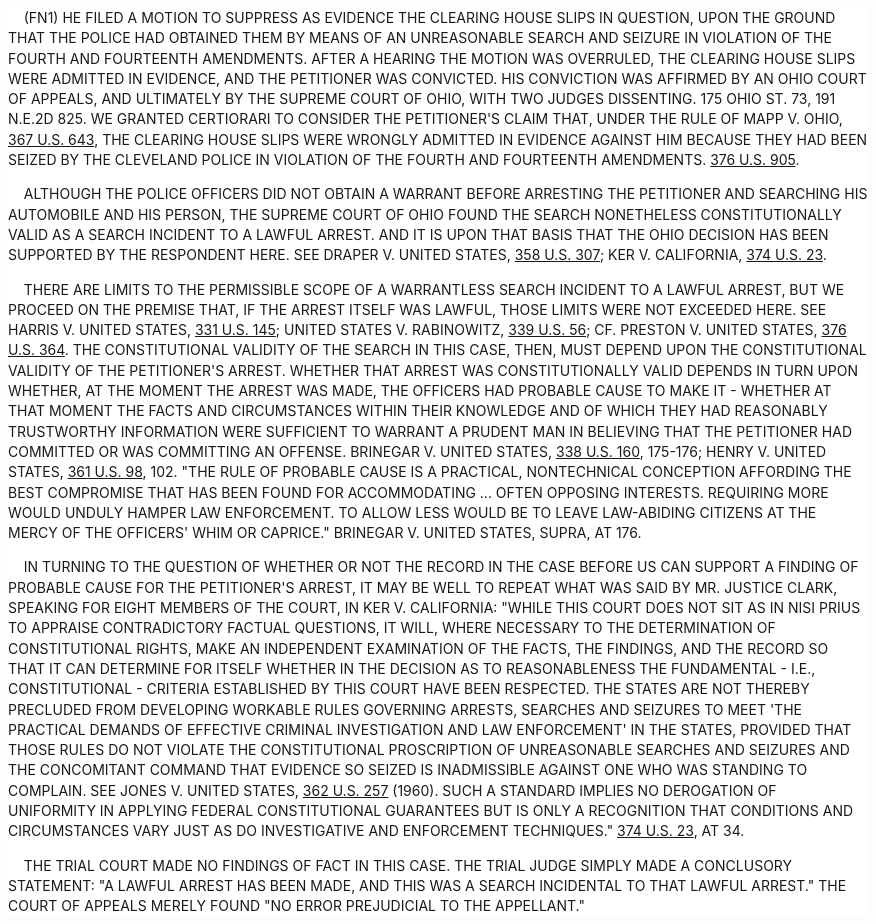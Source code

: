     (FN1)  HE FILED A MOTION TO SUPPRESS AS EVIDENCE THE CLEARING HOUSE SLIPS IN QUESTION, UPON THE GROUND THAT THE POLICE HAD OBTAINED THEM BY MEANS OF AN UNREASONABLE SEARCH AND SEIZURE IN VIOLATION OF THE FOURTH AND FOURTEENTH AMENDMENTS.  AFTER A HEARING THE MOTION WAS OVERRULED, THE CLEARING HOUSE SLIPS WERE ADMITTED IN EVIDENCE, AND THE PETITIONER WAS CONVICTED.  HIS CONVICTION WAS AFFIRMED BY AN OHIO COURT OF APPEALS, AND ULTIMATELY BY THE SUPREME COURT OF OHIO, WITH TWO JUDGES DISSENTING.  175 OHIO ST. 73, 191 N.E.2D 825.  WE GRANTED CERTIORARI TO CONSIDER THE PETITIONER'S CLAIM THAT, UNDER THE RULE OF MAPP V. OHIO, [367 U.S. 643][/us/courts/scotus/usReporter/367/643], THE CLEARING HOUSE SLIPS WERE WRONGLY ADMITTED IN EVIDENCE AGAINST HIM BECAUSE THEY HAD BEEN SEIZED BY THE CLEVELAND POLICE IN VIOLATION OF THE FOURTH AND FOURTEENTH AMENDMENTS.  [376 U.S. 905][/us/courts/scotus/usReporter/376/905].

    ALTHOUGH THE POLICE OFFICERS DID NOT OBTAIN A WARRANT BEFORE ARRESTING THE PETITIONER AND SEARCHING HIS AUTOMOBILE AND HIS PERSON, THE SUPREME COURT OF OHIO FOUND THE SEARCH NONETHELESS CONSTITUTIONALLY VALID AS A SEARCH INCIDENT TO A LAWFUL ARREST.  AND IT IS UPON THAT BASIS THAT THE OHIO DECISION HAS BEEN SUPPORTED BY THE RESPONDENT HERE.  SEE DRAPER V. UNITED STATES, [358 U.S. 307][/us/courts/scotus/usReporter/358/307]; KER V. CALIFORNIA, [374 U.S. 23][/us/courts/scotus/usReporter/374/23].

    THERE ARE LIMITS TO THE PERMISSIBLE SCOPE OF A WARRANTLESS SEARCH INCIDENT TO A LAWFUL ARREST, BUT WE PROCEED ON THE PREMISE THAT, IF THE ARREST ITSELF WAS LAWFUL, THOSE LIMITS WERE NOT EXCEEDED HERE.  SEE HARRIS V. UNITED STATES, [331 U.S. 145][/us/courts/scotus/usReporter/331/145]; UNITED STATES V. RABINOWITZ, [339 U.S. 56][/us/courts/scotus/usReporter/339/56]; CF. PRESTON V. UNITED STATES, [376 U.S. 364][/us/courts/scotus/usReporter/376/364].  THE CONSTITUTIONAL VALIDITY OF THE SEARCH IN THIS CASE, THEN, MUST DEPEND UPON THE CONSTITUTIONAL VALIDITY OF THE PETITIONER'S ARREST.  WHETHER THAT ARREST WAS CONSTITUTIONALLY VALID DEPENDS IN TURN UPON WHETHER, AT THE MOMENT THE ARREST WAS MADE, THE OFFICERS HAD PROBABLE CAUSE TO MAKE IT - WHETHER AT THAT MOMENT THE FACTS AND CIRCUMSTANCES WITHIN THEIR KNOWLEDGE AND OF WHICH THEY HAD REASONABLY TRUSTWORTHY INFORMATION WERE SUFFICIENT TO WARRANT A PRUDENT MAN IN BELIEVING THAT THE PETITIONER HAD COMMITTED OR WAS COMMITTING AN OFFENSE.  BRINEGAR V. UNITED STATES, [338 U.S. 160][/us/courts/scotus/usReporter/338/160], 175-176; HENRY V. UNITED STATES, [361 U.S. 98][/us/courts/scotus/usReporter/361/98], 102.  "THE RULE OF PROBABLE CAUSE IS A PRACTICAL, NONTECHNICAL CONCEPTION AFFORDING THE BEST COMPROMISE THAT HAS BEEN FOUND FOR ACCOMMODATING ...  OFTEN OPPOSING INTERESTS.  REQUIRING MORE WOULD UNDULY HAMPER LAW ENFORCEMENT.  TO ALLOW LESS WOULD BE TO LEAVE LAW-ABIDING CITIZENS AT THE MERCY OF THE OFFICERS' WHIM OR CAPRICE."  BRINEGAR V. UNITED STATES, SUPRA, AT 176.

    IN TURNING TO THE QUESTION OF WHETHER OR NOT THE RECORD IN THE CASE BEFORE US CAN SUPPORT A FINDING OF PROBABLE CAUSE FOR THE PETITIONER'S ARREST, IT MAY BE WELL TO REPEAT WHAT WAS SAID BY MR. JUSTICE CLARK, SPEAKING FOR EIGHT MEMBERS OF THE COURT, IN KER V. CALIFORNIA: "WHILE THIS COURT DOES NOT SIT AS IN NISI PRIUS TO APPRAISE CONTRADICTORY FACTUAL QUESTIONS, IT WILL, WHERE NECESSARY TO THE DETERMINATION OF CONSTITUTIONAL RIGHTS, MAKE AN INDEPENDENT EXAMINATION OF THE FACTS, THE FINDINGS, AND THE RECORD SO THAT IT CAN DETERMINE FOR ITSELF WHETHER IN THE DECISION AS TO REASONABLENESS THE FUNDAMENTAL - I.E., CONSTITUTIONAL - CRITERIA ESTABLISHED BY THIS COURT HAVE BEEN RESPECTED.  THE STATES ARE NOT THEREBY PRECLUDED FROM DEVELOPING WORKABLE RULES GOVERNING ARRESTS, SEARCHES AND SEIZURES TO MEET 'THE PRACTICAL DEMANDS OF EFFECTIVE CRIMINAL INVESTIGATION AND LAW ENFORCEMENT' IN THE STATES, PROVIDED THAT THOSE RULES DO NOT VIOLATE THE CONSTITUTIONAL PROSCRIPTION OF UNREASONABLE SEARCHES AND SEIZURES AND THE CONCOMITANT COMMAND THAT EVIDENCE SO SEIZED IS INADMISSIBLE AGAINST ONE WHO WAS STANDING TO COMPLAIN.  SEE JONES V. UNITED STATES, [362 U.S. 257][/us/courts/scotus/usReporter/362/257] (1960).  SUCH A STANDARD IMPLIES NO DEROGATION OF UNIFORMITY IN APPLYING FEDERAL CONSTITUTIONAL GUARANTEES BUT IS ONLY A RECOGNITION THAT CONDITIONS AND CIRCUMSTANCES VARY JUST AS DO INVESTIGATIVE AND ENFORCEMENT TECHNIQUES."  [374 U.S. 23][/us/courts/scotus/usReporter/374/23], AT 34.

    THE TRIAL COURT MADE NO FINDINGS OF FACT IN THIS CASE.  THE TRIAL JUDGE SIMPLY MADE A CONCLUSORY STATEMENT:  "A LAWFUL ARREST HAS BEEN MADE, AND THIS WAS A SEARCH INCIDENTAL TO THAT LAWFUL ARREST."  THE COURT OF APPEALS MERELY FOUND "NO ERROR PREJUDICIAL TO THE APPELLANT."


[/us/courts/scotus/usReporter/379/89]: https://publicdocs.github.io/go/links?ns=uslm-x&ref=%2Fus%2Fcourts%2Fscotus%2FusReporter%2F379%2F89
[/us/courts/scotus/usReporter/367/643]: https://publicdocs.github.io/go/links?ns=uslm-x&ref=%2Fus%2Fcourts%2Fscotus%2FusReporter%2F367%2F643
[/us/courts/scotus/usReporter/376/905]: https://publicdocs.github.io/go/links?ns=uslm-x&ref=%2Fus%2Fcourts%2Fscotus%2FusReporter%2F376%2F905
[/us/courts/scotus/usReporter/358/307]: https://publicdocs.github.io/go/links?ns=uslm-x&ref=%2Fus%2Fcourts%2Fscotus%2FusReporter%2F358%2F307
[/us/courts/scotus/usReporter/374/23]: https://publicdocs.github.io/go/links?ns=uslm-x&ref=%2Fus%2Fcourts%2Fscotus%2FusReporter%2F374%2F23
[/us/courts/scotus/usReporter/331/145]: https://publicdocs.github.io/go/links?ns=uslm-x&ref=%2Fus%2Fcourts%2Fscotus%2FusReporter%2F331%2F145
[/us/courts/scotus/usReporter/339/56]: https://publicdocs.github.io/go/links?ns=uslm-x&ref=%2Fus%2Fcourts%2Fscotus%2FusReporter%2F339%2F56
[/us/courts/scotus/usReporter/376/364]: https://publicdocs.github.io/go/links?ns=uslm-x&ref=%2Fus%2Fcourts%2Fscotus%2FusReporter%2F376%2F364
[/us/courts/scotus/usReporter/338/160]: https://publicdocs.github.io/go/links?ns=uslm-x&ref=%2Fus%2Fcourts%2Fscotus%2FusReporter%2F338%2F160
[/us/courts/scotus/usReporter/361/98]: https://publicdocs.github.io/go/links?ns=uslm-x&ref=%2Fus%2Fcourts%2Fscotus%2FusReporter%2F361%2F98
[/us/courts/scotus/usReporter/362/257]: https://publicdocs.github.io/go/links?ns=uslm-x&ref=%2Fus%2Fcourts%2Fscotus%2FusReporter%2F362%2F257
[/us/courts/scotus/usReporter/374/23]: https://publicdocs.github.io/go/links?ns=uslm-x&ref=%2Fus%2Fcourts%2Fscotus%2FusReporter%2F374%2F23
[/us/courts/scotus/usReporter/358/307]: https://publicdocs.github.io/go/links?ns=uslm-x&ref=%2Fus%2Fcourts%2Fscotus%2FusReporter%2F358%2F307
[/us/courts/scotus/usReporter/358/307]: https://publicdocs.github.io/go/links?ns=uslm-x&ref=%2Fus%2Fcourts%2Fscotus%2FusReporter%2F358%2F307
[/us/courts/scotus/usReporter/371/471]: https://publicdocs.github.io/go/links?ns=uslm-x&ref=%2Fus%2Fcourts%2Fscotus%2FusReporter%2F371%2F471
[/us/courts/scotus/usReporter/378/108]: https://publicdocs.github.io/go/links?ns=uslm-x&ref=%2Fus%2Fcourts%2Fscotus%2FusReporter%2F378%2F108
[/us/courts/scotus/usReporter/357/480]: https://publicdocs.github.io/go/links?ns=uslm-x&ref=%2Fus%2Fcourts%2Fscotus%2FusReporter%2F357%2F480
[/us/courts/scotus/usReporter/290/41]: https://publicdocs.github.io/go/links?ns=uslm-x&ref=%2Fus%2Fcourts%2Fscotus%2FusReporter%2F290%2F41
[/us/courts/scotus/usReporter/267/132]: https://publicdocs.github.io/go/links?ns=uslm-x&ref=%2Fus%2Fcourts%2Fscotus%2FusReporter%2F267%2F132
[/us/courts/scotus/usReporter/338/160]: https://publicdocs.github.io/go/links?ns=uslm-x&ref=%2Fus%2Fcourts%2Fscotus%2FusReporter%2F338%2F160
[/us/courts/scotus/usReporter/361/98]: https://publicdocs.github.io/go/links?ns=uslm-x&ref=%2Fus%2Fcourts%2Fscotus%2FusReporter%2F361%2F98
[/us/courts/scotus/usReporter/378/108]: https://publicdocs.github.io/go/links?ns=uslm-x&ref=%2Fus%2Fcourts%2Fscotus%2FusReporter%2F378%2F108
[/us/courts/scotus/usReporter/357/480]: https://publicdocs.github.io/go/links?ns=uslm-x&ref=%2Fus%2Fcourts%2Fscotus%2FusReporter%2F357%2F480
[/us/courts/scotus/usReporter/342/437]: https://publicdocs.github.io/go/links?ns=uslm-x&ref=%2Fus%2Fcourts%2Fscotus%2FusReporter%2F342%2F437
[/us/courts/scotus/usReporter/358/307]: https://publicdocs.github.io/go/links?ns=uslm-x&ref=%2Fus%2Fcourts%2Fscotus%2FusReporter%2F358%2F307
[/us/courts/scotus/usReporter/356/390]: https://publicdocs.github.io/go/links?ns=uslm-x&ref=%2Fus%2Fcourts%2Fscotus%2FusReporter%2F356%2F390
[/us/courts/scotus/usReporter/338/49]: https://publicdocs.github.io/go/links?ns=uslm-x&ref=%2Fus%2Fcourts%2Fscotus%2FusReporter%2F338%2F49
[/us/courts/scotus/usReporter/342/55]: https://publicdocs.github.io/go/links?ns=uslm-x&ref=%2Fus%2Fcourts%2Fscotus%2FusReporter%2F342%2F55
[/us/courts/scotus/usReporter/332/596]: https://publicdocs.github.io/go/links?ns=uslm-x&ref=%2Fus%2Fcourts%2Fscotus%2FusReporter%2F332%2F596
[/us/courts/scotus/usReporter/374/23]: https://publicdocs.github.io/go/links?ns=uslm-x&ref=%2Fus%2Fcourts%2Fscotus%2FusReporter%2F374%2F23
[/us/courts/scotus/usReporter/360/315]: https://publicdocs.github.io/go/links?ns=uslm-x&ref=%2Fus%2Fcourts%2Fscotus%2FusReporter%2F360%2F315
[/us/courts/scotus/usReporter/372/293]: https://publicdocs.github.io/go/links?ns=uslm-x&ref=%2Fus%2Fcourts%2Fscotus%2FusReporter%2F372%2F293
[/us/courts/scotus/usReporter/294/587]: https://publicdocs.github.io/go/links?ns=uslm-x&ref=%2Fus%2Fcourts%2Fscotus%2FusReporter%2F294%2F587